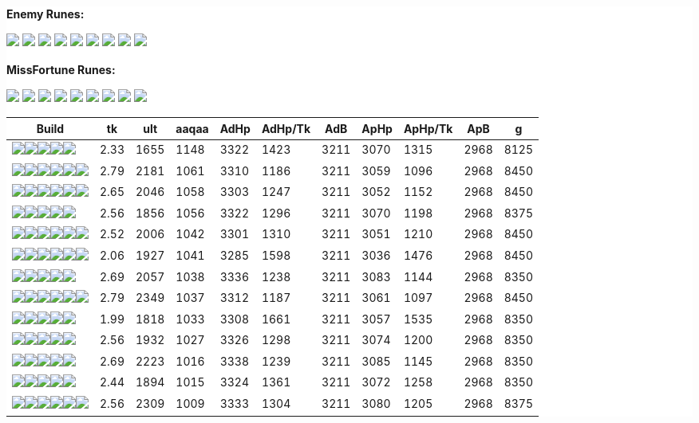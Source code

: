 

**Enemy Runes:**





![](/Styles/Precision/LethalTempo/LethalTempo.png)
![](/Styles/Precision/Triumph.png)
![](/Styles/Precision/LegendBloodline/LegendBloodline.png)
![](/Styles/Precision/CutDown/CutDown.png)
![](/Styles/Sorcery/AbsoluteFocus/AbsoluteFocus.png)
![](/Styles/Sorcery/GatheringStorm/GatheringStorm.png)
![](/StatMods/StatModsAttackSpeedIcon.png)
![](/StatMods/StatModsAdaptiveForceIcon.png)
![](/StatMods/StatModsArmorIcon.png)



**MissFortune Runes:**


![](/Styles/Precision/LethalTempo/LethalTempo.png)
![](/Styles/Precision/Overheal.png)
![](/Styles/Precision/LegendAlacrity/LegendAlacrity.png)
![](/Styles/Precision/CutDown/CutDown.png)
![](/Styles/Sorcery/AbsoluteFocus/AbsoluteFocus.png)
![](/Styles/Sorcery/GatheringStorm/GatheringStorm.png)
![](/StatMods/StatModsAttackSpeedIcon.png)
![](/StatMods/StatModsAdaptiveForceIcon.png)
![](/StatMods/StatModsArmorIcon.png)





 Build |tk|ult|aaqaa|AdHp|AdHp/Tk|AdB|ApHp|ApHp/Tk|ApB|g
-|-|-|-|-|-|-|-|-|-|-
![](/item/3153.png)![](/item/3124.png)![](/item/1001.png)![](/item/1055.png)![](/item/1037.png)|2.33|1655|1148|3322|1423|3211|3070|1315|2968|8125
![](/item/6671.png)![](/item/3033.png)![](/item/1053.png)![](/item/1055.png)![](/item/1036.png)![](/item/1036.png)|2.79|2181|1061|3310|1186|3211|3059|1096|2968|8450
![](/item/3095.png)![](/item/6671.png)![](/item/1053.png)![](/item/1055.png)![](/item/1036.png)![](/item/1036.png)|2.65|2046|1058|3303|1247|3211|3052|1152|2968|8450
![](/item/3153.png)![](/item/6671.png)![](/item/1055.png)![](/item/1037.png)![](/item/1036.png)|2.56|1856|1056|3322|1296|3211|3070|1198|2968|8375
![](/item/3087.png)![](/item/6671.png)![](/item/1053.png)![](/item/1055.png)![](/item/1036.png)![](/item/1036.png)|2.52|2006|1042|3301|1310|3211|3051|1210|2968|8450
![](/item/6671.png)![](/item/6672.png)![](/item/1053.png)![](/item/1055.png)![](/item/1036.png)![](/item/1036.png)|2.06|1927|1041|3285|1598|3211|3036|1476|2968|8450
![](/item/3153.png)![](/item/3033.png)![](/item/1001.png)![](/item/1055.png)![](/item/1038.png)|2.69|2057|1038|3336|1238|3211|3083|1144|2968|8350
![](/item/6671.png)![](/item/6676.png)![](/item/1053.png)![](/item/1055.png)![](/item/1036.png)![](/item/1036.png)|2.79|2349|1037|3312|1187|3211|3061|1097|2968|8450
![](/item/3153.png)![](/item/6672.png)![](/item/1001.png)![](/item/1055.png)![](/item/1038.png)|1.99|1818|1033|3308|1661|3211|3057|1535|2968|8350
![](/item/3153.png)![](/item/3095.png)![](/item/1001.png)![](/item/1055.png)![](/item/1038.png)|2.56|1932|1027|3326|1298|3211|3074|1200|2968|8350
![](/item/3153.png)![](/item/6676.png)![](/item/1001.png)![](/item/1055.png)![](/item/1038.png)|2.69|2223|1016|3338|1239|3211|3085|1145|2968|8350
![](/item/3153.png)![](/item/3087.png)![](/item/1001.png)![](/item/1055.png)![](/item/1038.png)|2.44|1894|1015|3324|1361|3211|3072|1258|2968|8350
![](/item/3153.png)![](/item/6691.png)![](/item/1001.png)![](/item/1055.png)![](/item/1037.png)![](/item/1036.png)|2.56|2309|1009|3333|1304|3211|3080|1205|2968|8375